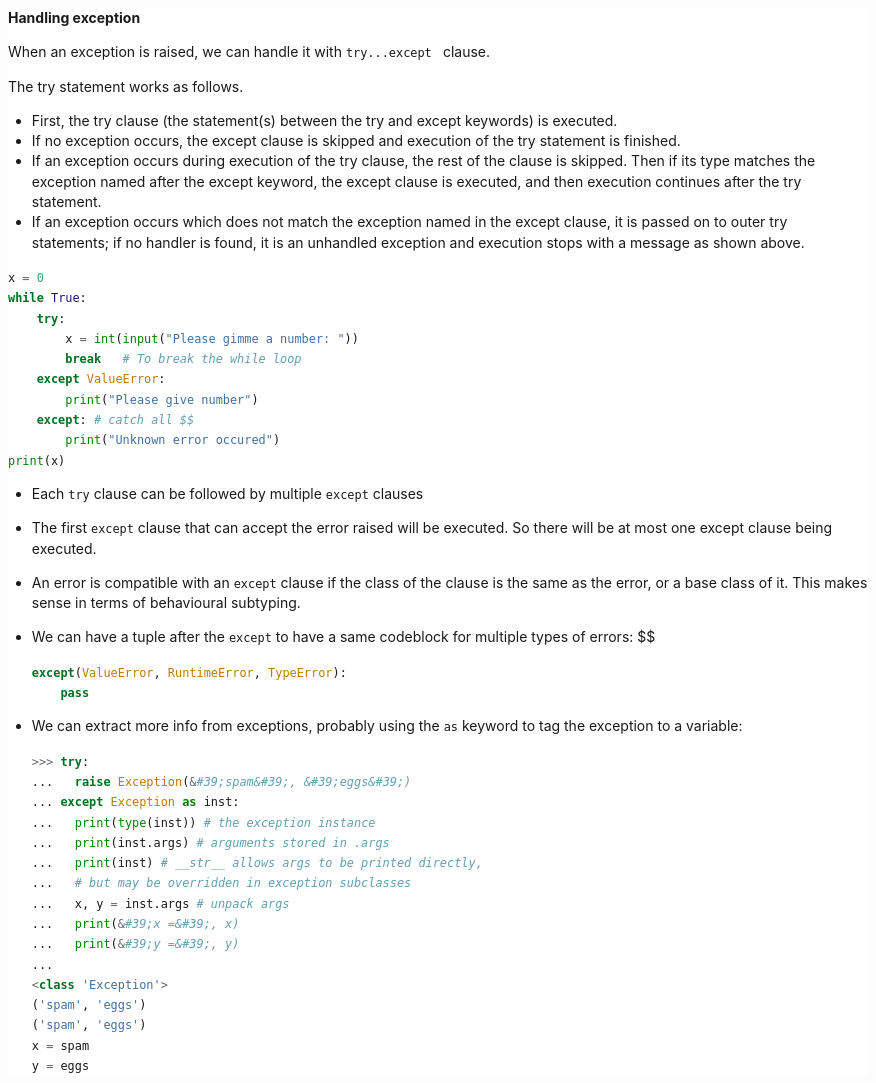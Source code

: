 

**Handling exception**

When an exception is raised, we can handle it with `try...except ` clause.

The try statement works as follows.

- First, the try clause (the statement(s) between the try and except keywords) is executed.
- If no exception occurs, the except clause is skipped and execution of the try statement is finished.
- If an exception occurs during execution of the try clause, the rest of the clause is skipped. Then if its type matches the exception named after the except keyword, the except clause is executed, and then execution continues after the try statement.
- If an exception occurs which does not match the exception named in the except clause, it is passed on to outer try statements; if no handler is found, it is an unhandled exception and execution stops with a message as shown above.  

```python
x = 0
while True:
    try:
        x = int(input("Please gimme a number: "))
        break	# To break the while loop
    except ValueError:
        print("Please give number")
	except:	# catch all $$
        print("Unknown error occured")
print(x)
```

- Each `try` clause can be followed by multiple `except` clauses

- The first `except` clause that can accept the error raised will be executed. So there will be at most one except clause being executed.

- An error is compatible with an `except` clause if the class of the clause is the same as the error, or a base class of it. This makes sense in terms of behavioural subtyping.

- We can have a tuple after the `except` to have a same codeblock for multiple types of errors: $$

  ```python
  except(ValueError, RuntimeError, TypeError):
      pass
  ```

- We can extract more info from exceptions, probably using the `as` keyword to tag the exception to a variable:

  ```python
  >>> try:
  ... 	raise Exception(&#39;spam&#39;, &#39;eggs&#39;)
  ... except Exception as inst:
  ... 	print(type(inst)) # the exception instance
  ... 	print(inst.args) # arguments stored in .args
  ... 	print(inst) # __str__ allows args to be printed directly,
  ... 	# but may be overridden in exception subclasses
  ... 	x, y = inst.args # unpack args
  ... 	print(&#39;x =&#39;, x)
  ... 	print(&#39;y =&#39;, y)
  ...
  <class 'Exception'>
  ('spam', 'eggs')
  ('spam', 'eggs')
  x = spam
  y = eggs
  ```
